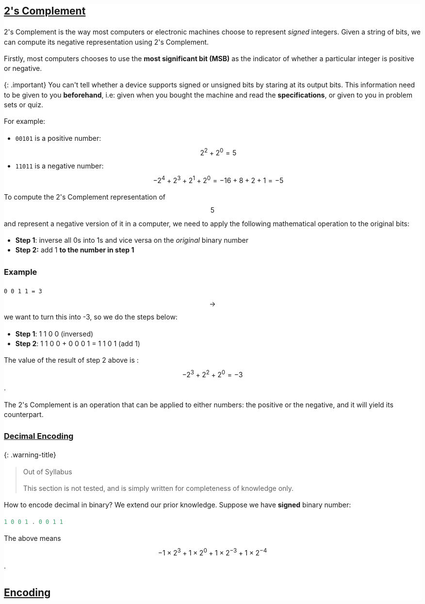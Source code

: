 


## [2's Complement](https://www.youtube.com/watch?v=IicB30kA3pY&list=PLklpDKpv-EBj1agIq4vB1iB6ahMT8_2A_&index=1&t=1113s)

2's Complement is the way most computers or electronic machines choose to represent *signed* integers. Given a string of bits, we can compute its negative representation using 2's Complement. 

Firstly, most computers chooses to use the **most significant bit (MSB)** as the indicator of whether a particular integer is positive or negative. 

{: .important}
You can't tell whether a device supports signed or unsigned bits by staring at its output bits. This information need to be given to you **beforehand**, i.e: given when you bought the machine and read the **specifications**, or given to you in problem sets or quiz. 

For example: 
* `00101` is a positive number: $$2^2 + 2^0 = 5$$
* `11011` is a negative number: $$-2^4 + 2^3 +2^1+ 2^0 = -16 + 8 + 2 + 1 = -5$$

To compute the 2's Complement representation of $$5$$ and represent a negative version of it in a computer, we need to apply the following mathematical operation to the original bits:

 - **Step 1**: inverse all 0s into 1s and vice versa on the *original* binary number
- **Step 2:** add 1 **to the number in step 1**

### Example

`0 0 1 1 = 3` $$\rightarrow$$ we want to turn this into -3, so we do the steps below: 
- **Step 1**: 1 1 0 0 (inversed)
- **Step 2**: 1 1 0 0 + 0 0 0 1 = 1 1 0 1 (add 1)

The value of the result of step 2 above is : $$-2^3 + 2^2 + 2^0 = -3$$.

The 2's Complement is an operation that can be applied to either numbers: the positive or the negative, and it will yield its counterpart. 

### [Decimal Encoding](https://www.youtube.com/watch?v=IicB30kA3pY&list=PLklpDKpv-EBj1agIq4vB1iB6ahMT8_2A_&index=1&t=1380s)

{: .warning-title}
> Out of Syllabus
> 
> This section is not tested, and is simply written for completeness of knowledge only. 

How to encode decimal in binary? We extend our prior knowledge. Suppose we have **signed** binary number:

```cpp
1 0 0 1 . 0 0 1 1
```

The above means $$-1 \times 2^3 + 1 \times 2^0 + 1 \times 2^{-3} + 1 \times 2^{-4}$$.

## [Encoding](https://www.youtube.com/watch?v=IicB30kA3pY&list=PLklpDKpv-EBj1agIq4vB1iB6ahMT8_2A_&index=1&t=1398s)
 